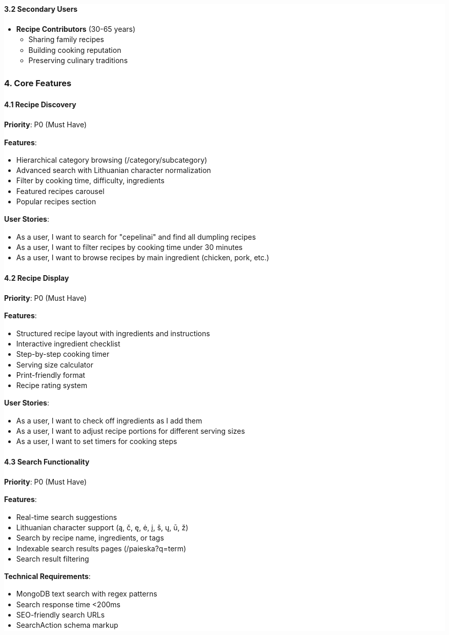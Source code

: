 #### 3.2 Secondary Users
- **Recipe Contributors** (30-65 years)
  - Sharing family recipes
  - Building cooking reputation
  - Preserving culinary traditions

### 4. Core Features

#### 4.1 Recipe Discovery
**Priority**: P0 (Must Have)

**Features**:
- Hierarchical category browsing (/category/subcategory)
- Advanced search with Lithuanian character normalization
- Filter by cooking time, difficulty, ingredients
- Featured recipes carousel
- Popular recipes section

**User Stories**:
- As a user, I want to search for "cepelinai" and find all dumpling recipes
- As a user, I want to filter recipes by cooking time under 30 minutes
- As a user, I want to browse recipes by main ingredient (chicken, pork, etc.)

#### 4.2 Recipe Display
**Priority**: P0 (Must Have)

**Features**:
- Structured recipe layout with ingredients and instructions
- Interactive ingredient checklist
- Step-by-step cooking timer
- Serving size calculator
- Print-friendly format
- Recipe rating system

**User Stories**:
- As a user, I want to check off ingredients as I add them
- As a user, I want to adjust recipe portions for different serving sizes
- As a user, I want to set timers for cooking steps

#### 4.3 Search Functionality
**Priority**: P0 (Must Have)

**Features**:
- Real-time search suggestions
- Lithuanian character support (ą, č, ę, ė, į, š, ų, ū, ž)
- Search by recipe name, ingredients, or tags
- Indexable search results pages (/paieska?q=term)
- Search result filtering

**Technical Requirements**:
- MongoDB text search with regex patterns
- Search response time <200ms
- SEO-friendly search URLs
- SearchAction schema markup
